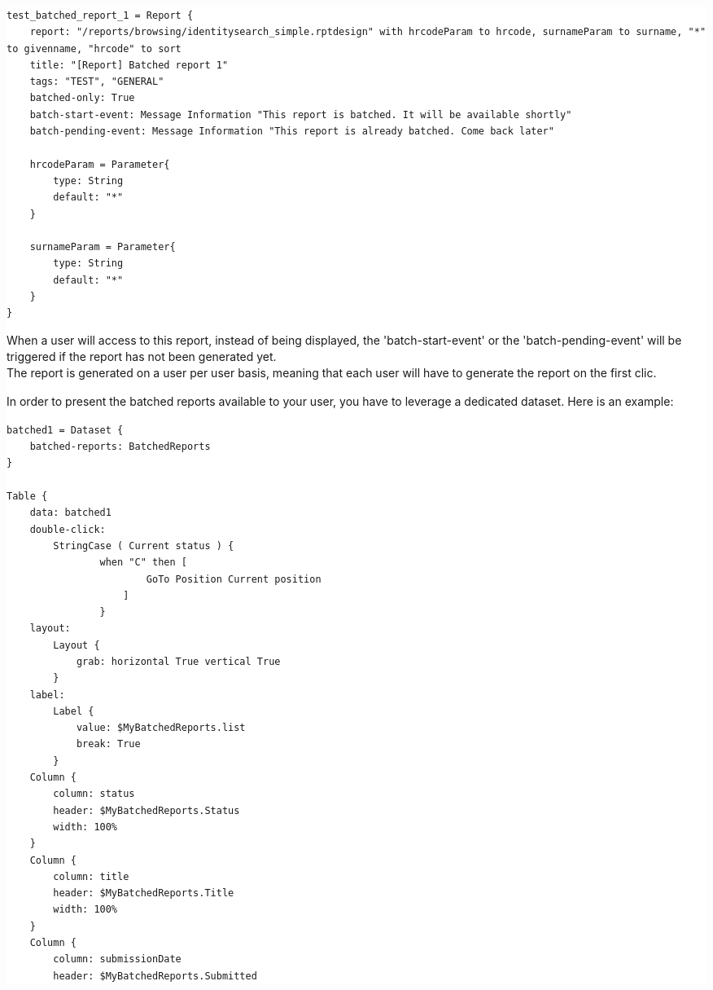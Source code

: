 ```page
test_batched_report_1 = Report {
    report: "/reports/browsing/identitysearch_simple.rptdesign" with hrcodeParam to hrcode, surnameParam to surname, "*" to givenname, "hrcode" to sort
    title: "[Report] Batched report 1"
    tags: "TEST", "GENERAL"
    batched-only: True
    batch-start-event: Message Information "This report is batched. It will be available shortly"
    batch-pending-event: Message Information "This report is already batched. Come back later"

    hrcodeParam = Parameter{
        type: String
        default: "*"
    }

    surnameParam = Parameter{
        type: String
        default: "*"
    }
}
```

When a user will access to this report, instead of being displayed, the 'batch-start-event' or the 'batch-pending-event' will be triggered if the report has not been generated yet.  
The report is generated on a user per user basis, meaning that each user will have to generate the report on the first clic.

In order to present the batched reports available to your user, you have to leverage a dedicated dataset. Here is an example:  

```page
batched1 = Dataset {
    batched-reports: BatchedReports
}

Table {
    data: batched1
    double-click:
        StringCase ( Current status ) {
                when "C" then [
                        GoTo Position Current position
                    ]
                }
    layout:
        Layout {
            grab: horizontal True vertical True
        }
    label:
        Label {
            value: $MyBatchedReports.list
            break: True
        }
    Column {
        column: status
        header: $MyBatchedReports.Status
        width: 100%
    }
    Column {
        column: title
        header: $MyBatchedReports.Title
        width: 100%
    }
    Column {
        column: submissionDate
        header: $MyBatchedReports.Submitted
```

[^1]: **WARNING:** an absolute path or a path relative to the directory "reports" of the project may be used to designate the template file.